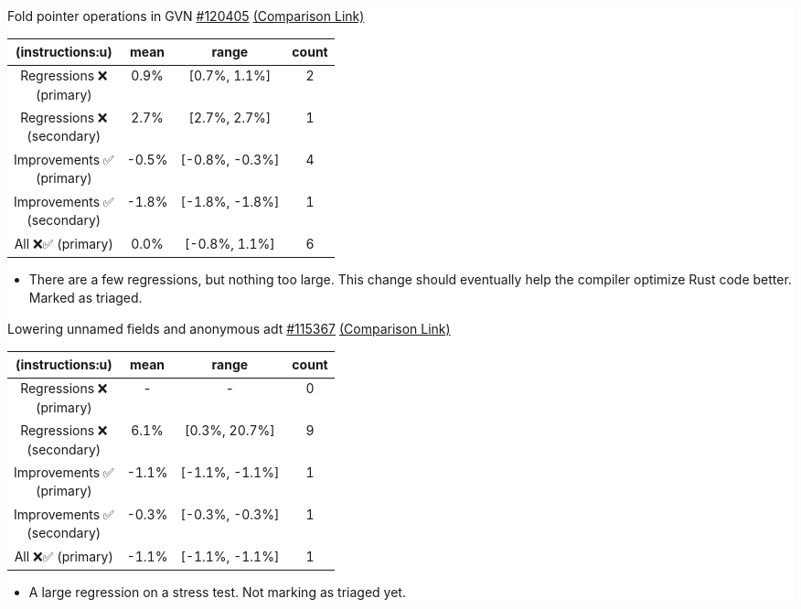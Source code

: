 Fold pointer operations in GVN [#120405](https://github.com/rust-lang/rust/pull/120405) [(Comparison Link)](https://perf.rust-lang.org/compare.html?start=0cbef48150e1fab161b5fd147b57ceb3f9272a52&end=9aa232ecc7bb006a1fad404f437b049482021a3a&stat=instructions:u)

| (instructions:u)                   | mean  | range          | count |
|:----------------------------------:|:-----:|:--------------:|:-----:|
| Regressions ❌ <br /> (primary)    | 0.9%  | [0.7%, 1.1%]   | 2     |
| Regressions ❌ <br /> (secondary)  | 2.7%  | [2.7%, 2.7%]   | 1     |
| Improvements ✅ <br /> (primary)   | -0.5% | [-0.8%, -0.3%] | 4     |
| Improvements ✅ <br /> (secondary) | -1.8% | [-1.8%, -1.8%] | 1     |
| All ❌✅ (primary)                 | 0.0%  | [-0.8%, 1.1%]  | 6     |

* There are a few regressions, but nothing too large. This change should eventually help the compiler
optimize Rust code better. Marked as triaged.

Lowering unnamed fields and anonymous adt [#115367](https://github.com/rust-lang/rust/pull/115367) [(Comparison Link)](https://perf.rust-lang.org/compare.html?start=ed195328689e052b5270b25d0e410b491914fc71&end=bdc15928c8119a86d15e2946cb54851264607842&stat=instructions:u)

| (instructions:u)                   | mean  | range          | count |
|:----------------------------------:|:-----:|:--------------:|:-----:|
| Regressions ❌ <br /> (primary)    | -     | -              | 0     |
| Regressions ❌ <br /> (secondary)  | 6.1%  | [0.3%, 20.7%]  | 9     |
| Improvements ✅ <br /> (primary)   | -1.1% | [-1.1%, -1.1%] | 1     |
| Improvements ✅ <br /> (secondary) | -0.3% | [-0.3%, -0.3%] | 1     |
| All ❌✅ (primary)                 | -1.1% | [-1.1%, -1.1%] | 1     |

* A large regression on a stress test. Not marking as triaged yet.
